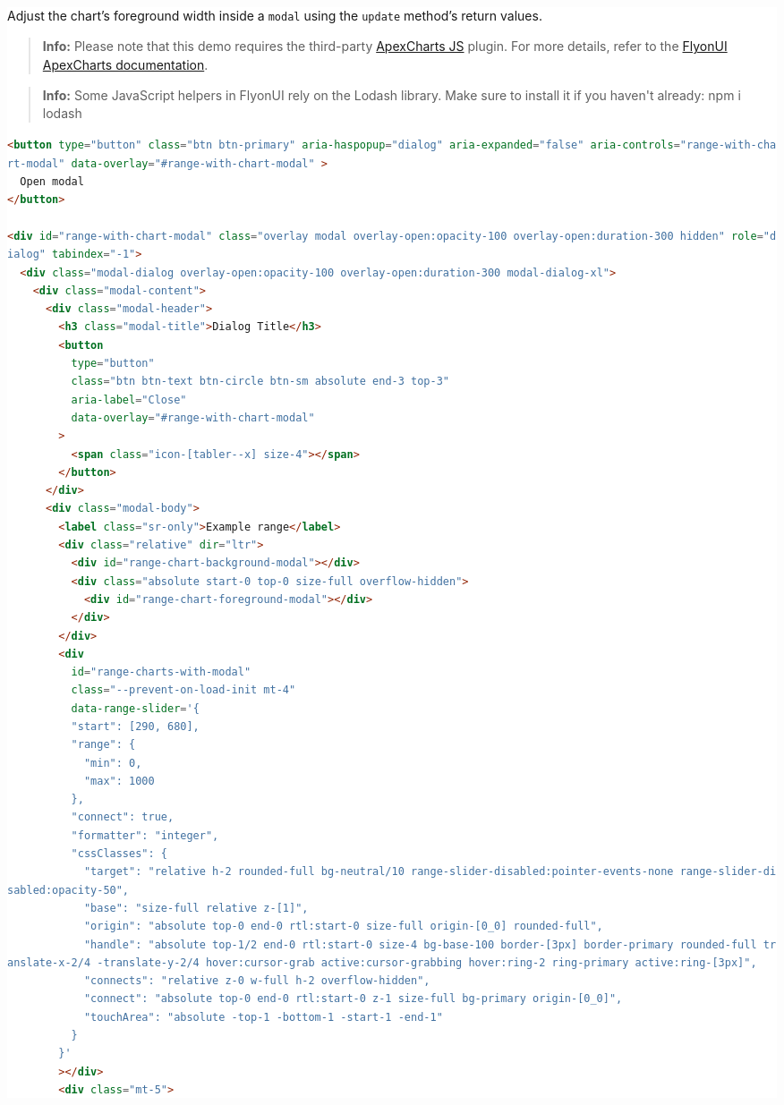 Adjust the chart’s foreground width inside a `modal` using the `update` method’s return values.

> **Info:** Please note that this demo requires the third-party <a href="https://apexcharts.com/docs/installation/" target="_blank" class="link link-primary font-medium">ApexCharts JS</a> plugin. For more details, refer to the [FlyonUI ApexCharts documentation](third-party-plugins/apex-charts/).

> **Info:** Some JavaScript helpers in FlyonUI rely on the Lodash library. Make sure to install it if you haven't already: <span class="px-0.5 text-base-content border border-base-content/25 rounded-md text-sm">npm i lodash</span>

```html
<button type="button" class="btn btn-primary" aria-haspopup="dialog" aria-expanded="false" aria-controls="range-with-chart-modal" data-overlay="#range-with-chart-modal" >
  Open modal
</button>

<div id="range-with-chart-modal" class="overlay modal overlay-open:opacity-100 overlay-open:duration-300 hidden" role="dialog" tabindex="-1">
  <div class="modal-dialog overlay-open:opacity-100 overlay-open:duration-300 modal-dialog-xl">
    <div class="modal-content">
      <div class="modal-header">
        <h3 class="modal-title">Dialog Title</h3>
        <button
          type="button"
          class="btn btn-text btn-circle btn-sm absolute end-3 top-3"
          aria-label="Close"
          data-overlay="#range-with-chart-modal"
        >
          <span class="icon-[tabler--x] size-4"></span>
        </button>
      </div>
      <div class="modal-body">
        <label class="sr-only">Example range</label>
        <div class="relative" dir="ltr">
          <div id="range-chart-background-modal"></div>
          <div class="absolute start-0 top-0 size-full overflow-hidden">
            <div id="range-chart-foreground-modal"></div>
          </div>
        </div>
        <div
          id="range-charts-with-modal"
          class="--prevent-on-load-init mt-4"
          data-range-slider='{
          "start": [290, 680],
          "range": {
            "min": 0,
            "max": 1000
          },
          "connect": true,
          "formatter": "integer",
          "cssClasses": {
            "target": "relative h-2 rounded-full bg-neutral/10 range-slider-disabled:pointer-events-none range-slider-disabled:opacity-50",
            "base": "size-full relative z-[1]",
            "origin": "absolute top-0 end-0 rtl:start-0 size-full origin-[0_0] rounded-full",
            "handle": "absolute top-1/2 end-0 rtl:start-0 size-4 bg-base-100 border-[3px] border-primary rounded-full translate-x-2/4 -translate-y-2/4 hover:cursor-grab active:cursor-grabbing hover:ring-2 ring-primary active:ring-[3px]",
            "connects": "relative z-0 w-full h-2 overflow-hidden",
            "connect": "absolute top-0 end-0 rtl:start-0 z-1 size-full bg-primary origin-[0_0]",
            "touchArea": "absolute -top-1 -bottom-1 -start-1 -end-1"
          }
        }'
        ></div>
        <div class="mt-5">
```